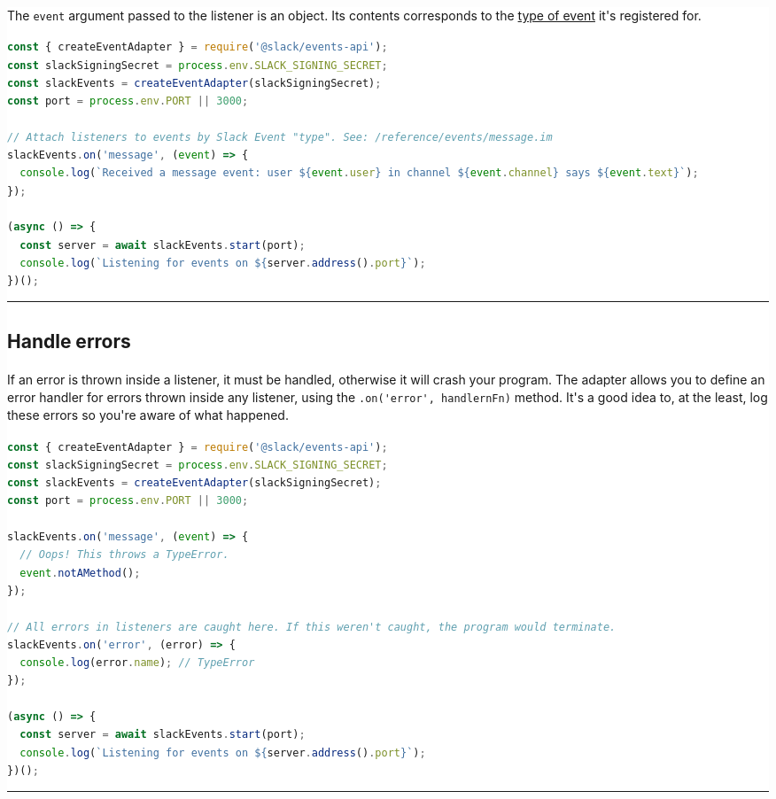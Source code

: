 The `event` argument passed to the listener is an object. Its contents corresponds to the [type of
event](/reference/events) it's registered for.

```javascript
const { createEventAdapter } = require('@slack/events-api');
const slackSigningSecret = process.env.SLACK_SIGNING_SECRET;
const slackEvents = createEventAdapter(slackSigningSecret);
const port = process.env.PORT || 3000;

// Attach listeners to events by Slack Event "type". See: /reference/events/message.im
slackEvents.on('message', (event) => {
  console.log(`Received a message event: user ${event.user} in channel ${event.channel} says ${event.text}`);
});

(async () => {
  const server = await slackEvents.start(port);
  console.log(`Listening for events on ${server.address().port}`);
})();
```

---

## Handle errors

If an error is thrown inside a listener, it must be handled, otherwise it will crash your program. The adapter allows
you to define an error handler for errors thrown inside any listener, using the `.on('error', handlernFn)` method.
It's a good idea to, at the least, log these errors so you're aware of what happened.

```javascript
const { createEventAdapter } = require('@slack/events-api');
const slackSigningSecret = process.env.SLACK_SIGNING_SECRET;
const slackEvents = createEventAdapter(slackSigningSecret);
const port = process.env.PORT || 3000;

slackEvents.on('message', (event) => {
  // Oops! This throws a TypeError.
  event.notAMethod();
});

// All errors in listeners are caught here. If this weren't caught, the program would terminate.
slackEvents.on('error', (error) => {
  console.log(error.name); // TypeError
});

(async () => {
  const server = await slackEvents.start(port);
  console.log(`Listening for events on ${server.address().port}`);
})();
```

---